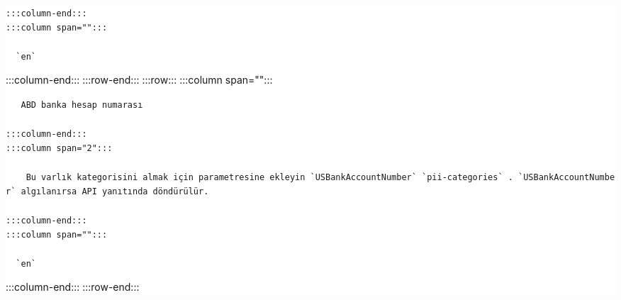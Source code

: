     :::column-end:::
    :::column span="":::

      `en`
      
   :::column-end:::
:::row-end:::
:::row:::
    :::column span="":::

       ABD banka hesap numarası

    :::column-end:::
    :::column span="2":::

        Bu varlık kategorisini almak için parametresine ekleyin `USBankAccountNumber` `pii-categories` . `USBankAccountNumber` algılanırsa API yanıtında döndürülür.
      
    :::column-end:::
    :::column span="":::

      `en`
      
   :::column-end:::
:::row-end:::
